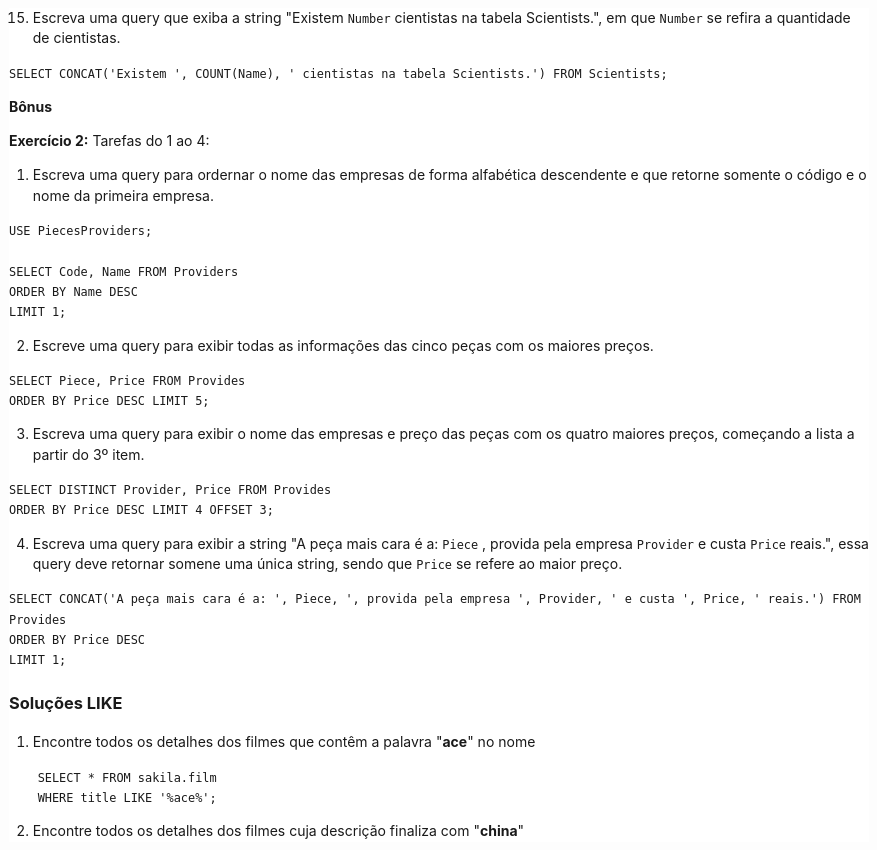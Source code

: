 15. Escreva uma query que exiba a string "Existem `Number` cientistas na tabela Scientists.", em que `Number` se refira a quantidade de cientistas.

```language-sql
SELECT CONCAT('Existem ', COUNT(Name), ' cientistas na tabela Scientists.') FROM Scientists;
```

**Bônus**

**Exercício 2:** Tarefas do 1 ao 4:

1. Escreva uma query para ordernar o nome das empresas de forma alfabética descendente e que retorne somente o código e o nome da primeira empresa.

```language-sql
USE PiecesProviders;

SELECT Code, Name FROM Providers
ORDER BY Name DESC
LIMIT 1;
```

2. Escreve uma query para exibir todas as informações das cinco peças com os maiores preços.

```language-sql
SELECT Piece, Price FROM Provides
ORDER BY Price DESC LIMIT 5;
```

3. Escreva uma query para exibir o nome das empresas e preço das peças com os quatro maiores preços, começando a lista a partir do 3º item.

```language-sql
SELECT DISTINCT Provider, Price FROM Provides
ORDER BY Price DESC LIMIT 4 OFFSET 3;
```

4. Escreva uma query para exibir a string "A peça mais cara é a: `Piece` , provida pela empresa `Provider` e custa `Price` reais.", essa query deve retornar somene uma única string, sendo que `Price` se refere ao maior preço.

```language-sql
SELECT CONCAT('A peça mais cara é a: ', Piece, ', provida pela empresa ', Provider, ' e custa ', Price, ' reais.') FROM Provides
ORDER BY Price DESC
LIMIT 1;
```


### Soluções LIKE

1. Encontre todos os detalhes dos filmes que contêm a palavra "**ace**" no nome

```language-sql
    SELECT * FROM sakila.film
    WHERE title LIKE '%ace%';
```

2. Encontre todos os detalhes dos filmes cuja descrição finaliza com "**china**"
